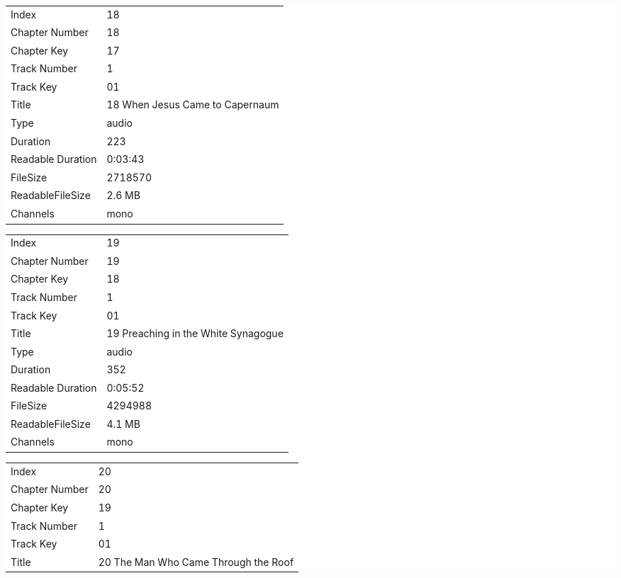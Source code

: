 |  |  |
| - | - |
| Index | 18 |
| Chapter Number | 18 |
| Chapter Key | 17 |
| Track Number | 1 |
| Track Key | 01 |
| Title | 18 When Jesus Came to Capernaum |
| Type | audio |
| Duration | 223 |
| Readable Duration | 0:03:43 |
| FileSize | 2718570 |
| ReadableFileSize | 2.6 MB |
| Channels | mono |

|  |  |
| - | - |
| Index | 19 |
| Chapter Number | 19 |
| Chapter Key | 18 |
| Track Number | 1 |
| Track Key | 01 |
| Title | 19 Preaching in the White Synagogue |
| Type | audio |
| Duration | 352 |
| Readable Duration | 0:05:52 |
| FileSize | 4294988 |
| ReadableFileSize | 4.1 MB |
| Channels | mono |

|  |  |
| - | - |
| Index | 20 |
| Chapter Number | 20 |
| Chapter Key | 19 |
| Track Number | 1 |
| Track Key | 01 |
| Title | 20 The Man Who Came Through the Roof |
